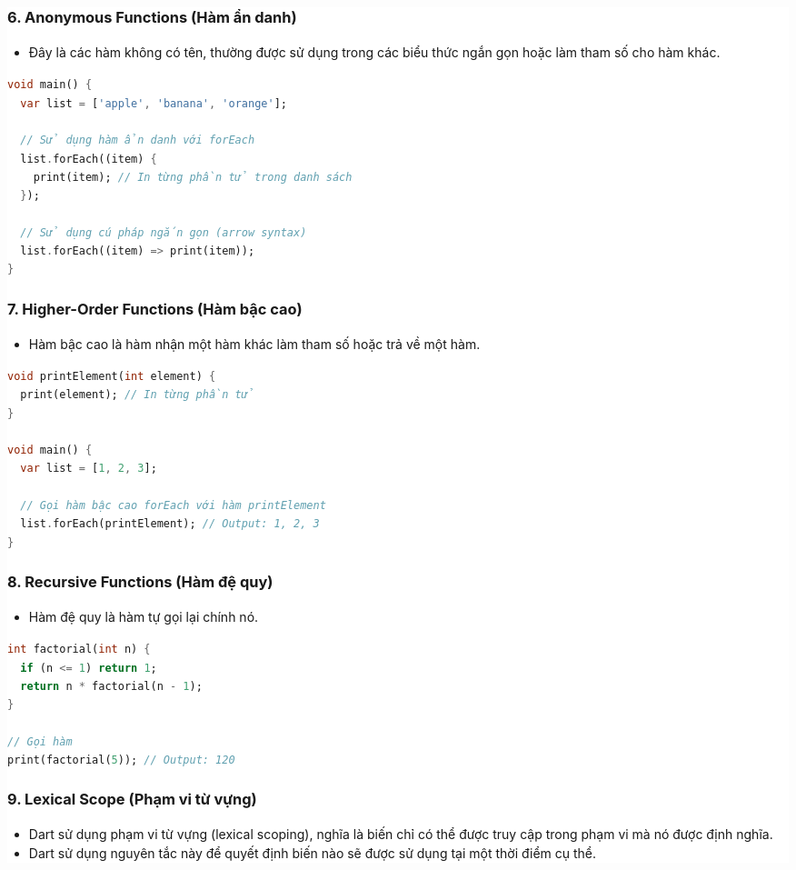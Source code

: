 ### 6. Anonymous Functions (Hàm ẩn danh)

- Đây là các hàm không có tên, thường được sử dụng trong các biểu thức ngắn gọn hoặc làm tham số cho hàm khác.

```dart
void main() {
  var list = ['apple', 'banana', 'orange'];

  // Sử dụng hàm ẩn danh với forEach
  list.forEach((item) {
    print(item); // In từng phần tử trong danh sách
  });

  // Sử dụng cú pháp ngắn gọn (arrow syntax)
  list.forEach((item) => print(item));
}
```

### 7. Higher-Order Functions (Hàm bậc cao)

- Hàm bậc cao là hàm nhận một hàm khác làm tham số hoặc trả về một hàm.

```Dart
void printElement(int element) {
  print(element); // In từng phần tử
}

void main() {
  var list = [1, 2, 3];

  // Gọi hàm bậc cao forEach với hàm printElement
  list.forEach(printElement); // Output: 1, 2, 3
}
```

### 8. Recursive Functions (Hàm đệ quy)

- Hàm đệ quy là hàm tự gọi lại chính nó.

```dart
int factorial(int n) {
  if (n <= 1) return 1;
  return n * factorial(n - 1);
}

// Gọi hàm
print(factorial(5)); // Output: 120
```

### 9. Lexical Scope (Phạm vi từ vựng)

- Dart sử dụng phạm vi từ vựng (lexical scoping), nghĩa là biến chỉ có thể được truy cập trong phạm vi mà nó được định nghĩa.
-  Dart sử dụng nguyên tắc này để quyết định biến nào sẽ được sử dụng tại một thời điểm cụ thể.
